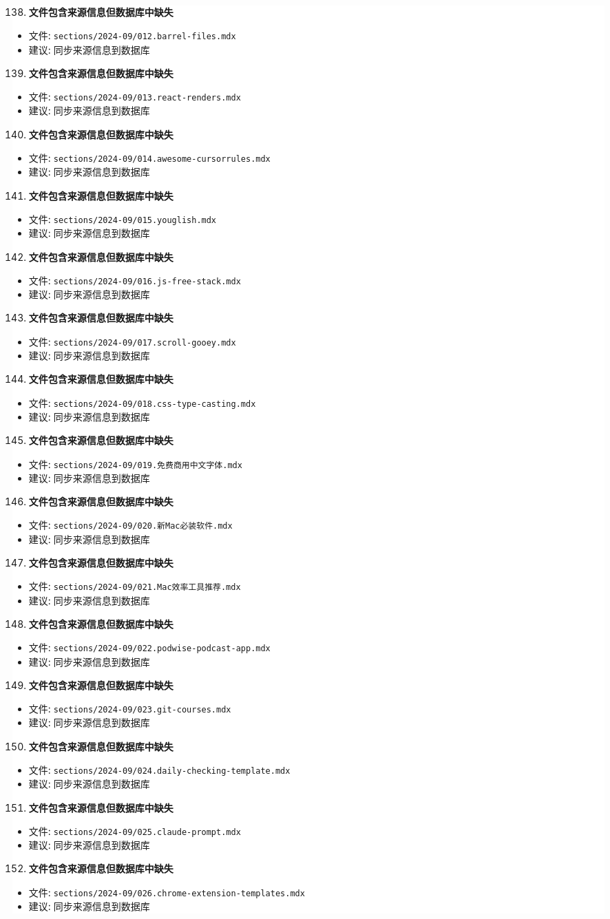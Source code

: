 138. **文件包含来源信息但数据库中缺失**
   - 文件: `sections/2024-09/012.barrel-files.mdx`
   - 建议: 同步来源信息到数据库

139. **文件包含来源信息但数据库中缺失**
   - 文件: `sections/2024-09/013.react-renders.mdx`
   - 建议: 同步来源信息到数据库

140. **文件包含来源信息但数据库中缺失**
   - 文件: `sections/2024-09/014.awesome-cursorrules.mdx`
   - 建议: 同步来源信息到数据库

141. **文件包含来源信息但数据库中缺失**
   - 文件: `sections/2024-09/015.youglish.mdx`
   - 建议: 同步来源信息到数据库

142. **文件包含来源信息但数据库中缺失**
   - 文件: `sections/2024-09/016.js-free-stack.mdx`
   - 建议: 同步来源信息到数据库

143. **文件包含来源信息但数据库中缺失**
   - 文件: `sections/2024-09/017.scroll-gooey.mdx`
   - 建议: 同步来源信息到数据库

144. **文件包含来源信息但数据库中缺失**
   - 文件: `sections/2024-09/018.css-type-casting.mdx`
   - 建议: 同步来源信息到数据库

145. **文件包含来源信息但数据库中缺失**
   - 文件: `sections/2024-09/019.免费商用中文字体.mdx`
   - 建议: 同步来源信息到数据库

146. **文件包含来源信息但数据库中缺失**
   - 文件: `sections/2024-09/020.新Mac必装软件.mdx`
   - 建议: 同步来源信息到数据库

147. **文件包含来源信息但数据库中缺失**
   - 文件: `sections/2024-09/021.Mac效率工具推荐.mdx`
   - 建议: 同步来源信息到数据库

148. **文件包含来源信息但数据库中缺失**
   - 文件: `sections/2024-09/022.podwise-podcast-app.mdx`
   - 建议: 同步来源信息到数据库

149. **文件包含来源信息但数据库中缺失**
   - 文件: `sections/2024-09/023.git-courses.mdx`
   - 建议: 同步来源信息到数据库

150. **文件包含来源信息但数据库中缺失**
   - 文件: `sections/2024-09/024.daily-checking-template.mdx`
   - 建议: 同步来源信息到数据库

151. **文件包含来源信息但数据库中缺失**
   - 文件: `sections/2024-09/025.claude-prompt.mdx`
   - 建议: 同步来源信息到数据库

152. **文件包含来源信息但数据库中缺失**
   - 文件: `sections/2024-09/026.chrome-extension-templates.mdx`
   - 建议: 同步来源信息到数据库
